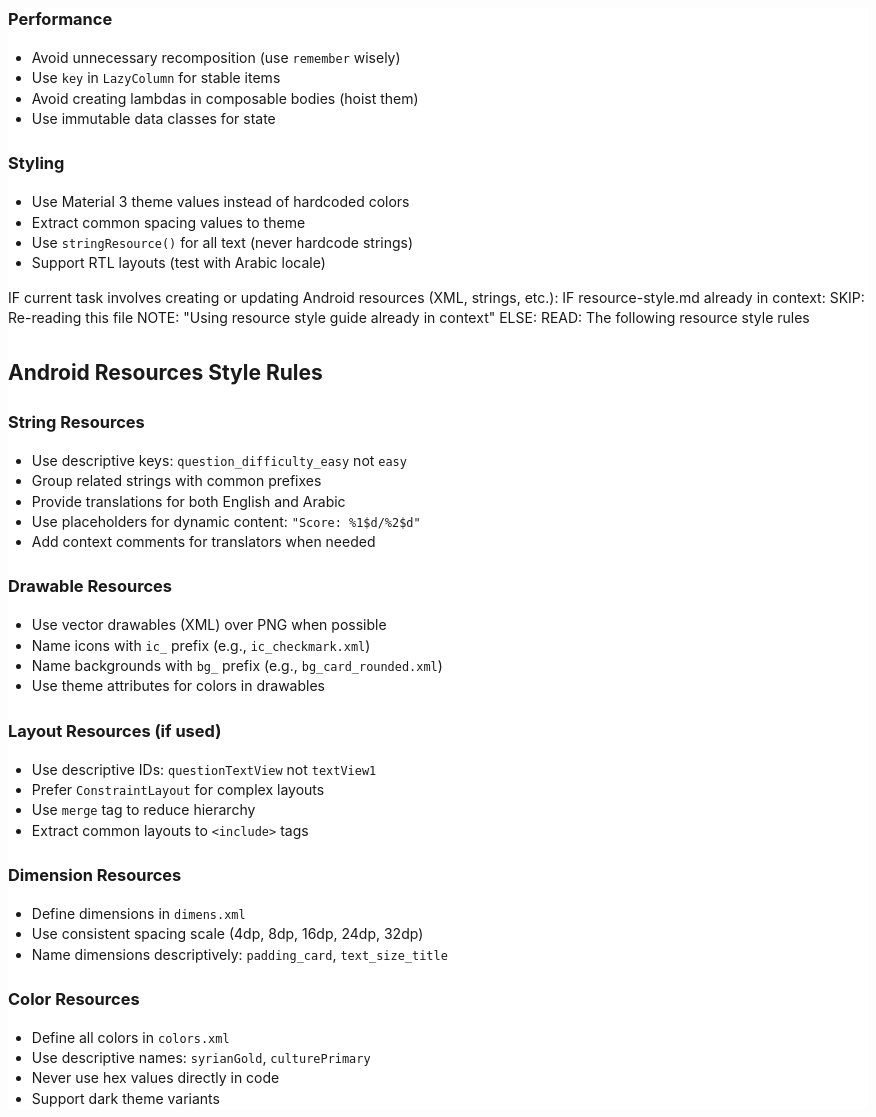 ### Performance
- Avoid unnecessary recomposition (use `remember` wisely)
- Use `key` in `LazyColumn` for stable items
- Avoid creating lambdas in composable bodies (hoist them)
- Use immutable data classes for state

### Styling
- Use Material 3 theme values instead of hardcoded colors
- Extract common spacing values to theme
- Use `stringResource()` for all text (never hardcode strings)
- Support RTL layouts (test with Arabic locale)

</conditional-block>

<conditional-block task-condition="android-resources" context-check="resource-style">
IF current task involves creating or updating Android resources (XML, strings, etc.):
  IF resource-style.md already in context:
    SKIP: Re-reading this file
    NOTE: "Using resource style guide already in context"
  ELSE:
    READ: The following resource style rules

## Android Resources Style Rules

### String Resources
- Use descriptive keys: `question_difficulty_easy` not `easy`
- Group related strings with common prefixes
- Provide translations for both English and Arabic
- Use placeholders for dynamic content: `"Score: %1$d/%2$d"`
- Add context comments for translators when needed

### Drawable Resources
- Use vector drawables (XML) over PNG when possible
- Name icons with `ic_` prefix (e.g., `ic_checkmark.xml`)
- Name backgrounds with `bg_` prefix (e.g., `bg_card_rounded.xml`)
- Use theme attributes for colors in drawables

### Layout Resources (if used)
- Use descriptive IDs: `questionTextView` not `textView1`
- Prefer `ConstraintLayout` for complex layouts
- Use `merge` tag to reduce hierarchy
- Extract common layouts to `<include>` tags

### Dimension Resources
- Define dimensions in `dimens.xml`
- Use consistent spacing scale (4dp, 8dp, 16dp, 24dp, 32dp)
- Name dimensions descriptively: `padding_card`, `text_size_title`

### Color Resources
- Define all colors in `colors.xml`
- Use descriptive names: `syrianGold`, `culturePrimary`
- Never use hex values directly in code
- Support dark theme variants
